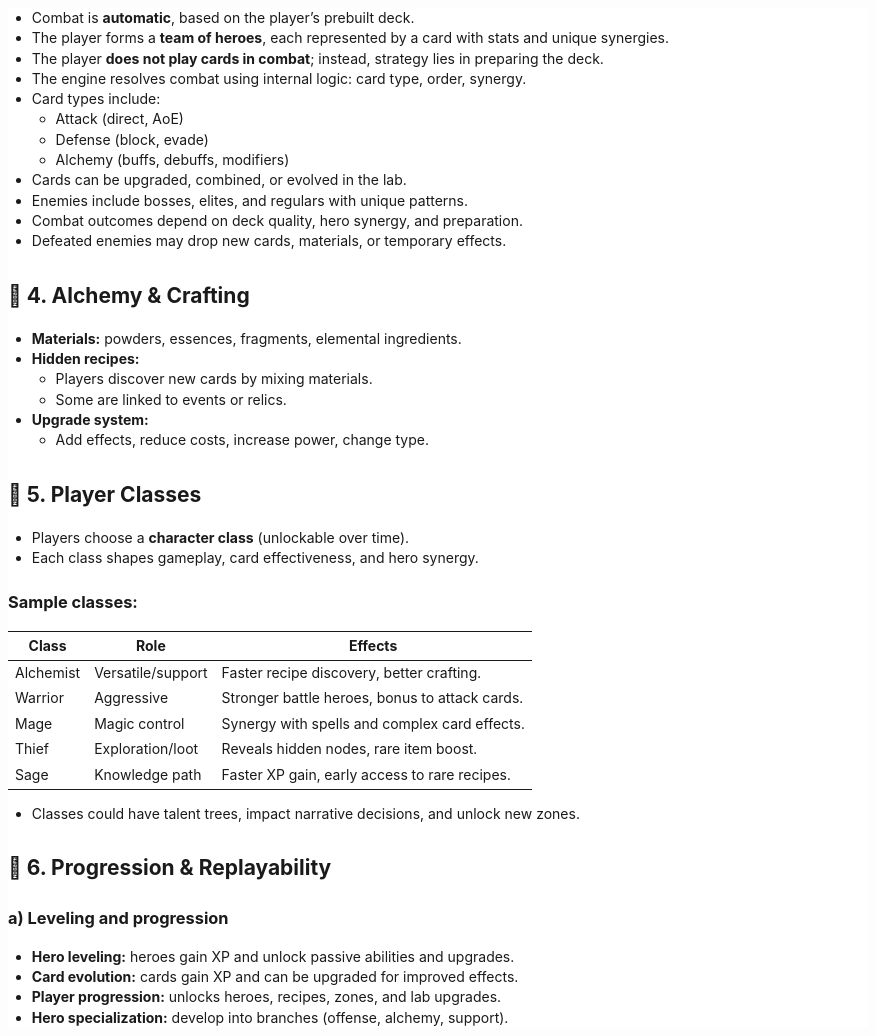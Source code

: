 - Combat is **automatic**, based on the player’s prebuilt deck.
- The player forms a **team of heroes**, each represented by a card with stats and unique synergies.
- The player **does not play cards in combat**; instead, strategy lies in preparing the deck.
- The engine resolves combat using internal logic: card type, order, synergy.
- Card types include:
  - Attack (direct, AoE)
  - Defense (block, evade)
  - Alchemy (buffs, debuffs, modifiers)
- Cards can be upgraded, combined, or evolved in the lab.
- Enemies include bosses, elites, and regulars with unique patterns.
- Combat outcomes depend on deck quality, hero synergy, and preparation.
- Defeated enemies may drop new cards, materials, or temporary effects.

## 🔬 4. Alchemy & Crafting

- **Materials:** powders, essences, fragments, elemental ingredients.
- **Hidden recipes:**
  - Players discover new cards by mixing materials.
  - Some are linked to events or relics.
- **Upgrade system:**
  - Add effects, reduce costs, increase power, change type.

## 🧠 5. Player Classes

- Players choose a **character class** (unlockable over time).
- Each class shapes gameplay, card effectiveness, and hero synergy.

### Sample classes:

| Class       | Role               | Effects                                                   |
|-------------|--------------------|------------------------------------------------------------|
| Alchemist   | Versatile/support  | Faster recipe discovery, better crafting.                 |
| Warrior     | Aggressive         | Stronger battle heroes, bonus to attack cards.            |
| Mage        | Magic control      | Synergy with spells and complex card effects.             |
| Thief       | Exploration/loot   | Reveals hidden nodes, rare item boost.                   |
| Sage        | Knowledge path     | Faster XP gain, early access to rare recipes.             |

- Classes could have talent trees, impact narrative decisions, and unlock new zones.

## 🧠 6. Progression & Replayability

### a) Leveling and progression

- **Hero leveling:** heroes gain XP and unlock passive abilities and upgrades.
- **Card evolution:** cards gain XP and can be upgraded for improved effects.
- **Player progression:** unlocks heroes, recipes, zones, and lab upgrades.
- **Hero specialization:** develop into branches (offense, alchemy, support).
